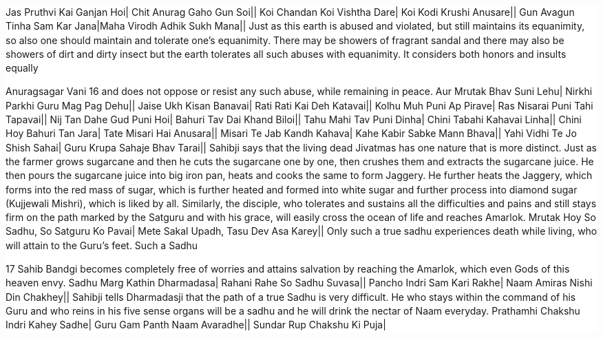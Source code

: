 Jas Pruthvi Kai Ganjan Hoi| Chit Anurag Gaho Gun Soi||
Koi Chandan Koi Vishtha Dare| Koi Kodi Krushi Anusare||
Gun Avagun Tinha Sam Kar Jana|Maha Virodh Adhik Sukh
Mana||
Just as this earth is abused and violated, but still
maintains its equanimity, so also one should maintain and
tolerate one’s equanimity. There may be showers of
fragrant sandal and there may also be showers of dirt and
dirty insect but the earth tolerates all such abuses with
equanimity. It considers both honors and insults equally


Anuragsagar Vani 16
and does not oppose or resist any such abuse, while
remaining in peace.
Aur Mrutak Bhav Suni Lehu|
Nirkhi Parkhi Guru Mag Pag Dehu||
Jaise Ukh Kisan Banavai|
Rati Rati Kai Deh Katavai||
Kolhu Muh Puni Ap Pirave|
Ras Nisarai Puni Tahi Tapavai||
Nij Tan Dahe Gud Puni Hoi|
Bahuri Tav Dai Khand Biloi||
Tahu Mahi Tav Puni Dinha|
Chini Tabahi Kahavai Linha||
Chini Hoy Bahuri Tan Jara|
Tate Misari Hai Anusara||
Misari Te Jab Kandh Kahava|
Kahe Kabir Sabke Mann Bhava||
Yahi Vidhi Te Jo Shish Sahai|
Guru Krupa Sahaje Bhav Tarai||
Sahibji says that the living dead Jivatmas has one
nature that is more distinct. Just as the farmer grows
sugarcane and then he cuts the sugarcane one by one, then
crushes them and extracts the sugarcane juice. He then
pours the sugarcane juice into big iron pan, heats and
cooks the same to form Jaggery. He further heats the
Jaggery, which forms into the red mass of sugar, which is
further heated and formed into white sugar and further
process into diamond sugar (Kujjewali Mishri), which is
liked by all. Similarly, the disciple, who tolerates and
sustains all the difficulties and pains and still stays firm on
the path marked by the Satguru and with his grace, will
easily cross the ocean of life and reaches Amarlok.
Mrutak Hoy So Sadhu, So Satguru Ko Pavai|
Mete Sakal Upadh, Tasu Dev Asa Karey||
Only such a true sadhu experiences death while
living, who will attain to the Guru’s feet. Such a Sadhu


17 Sahib Bandgi
becomes completely free of worries and attains salvation
by reaching the Amarlok, which even Gods of this heaven
envy.
Sadhu Marg Kathin Dharmadasa|
Rahani Rahe So Sadhu Suvasa||
Pancho Indri Sam Kari Rakhe|
Naam Amiras Nishi Din Chakhey||
Sahibji tells Dharmadasji that the path of a true
Sadhu is very difficult. He who stays within the command
of his Guru and who reins in his five sense organs will be
a sadhu and he will drink the nectar of Naam everyday.
Prathamhi Chakshu Indri Kahey Sadhe|
Guru Gam Panth Naam Avaradhe||
Sundar Rup Chakshu Ki Puja|